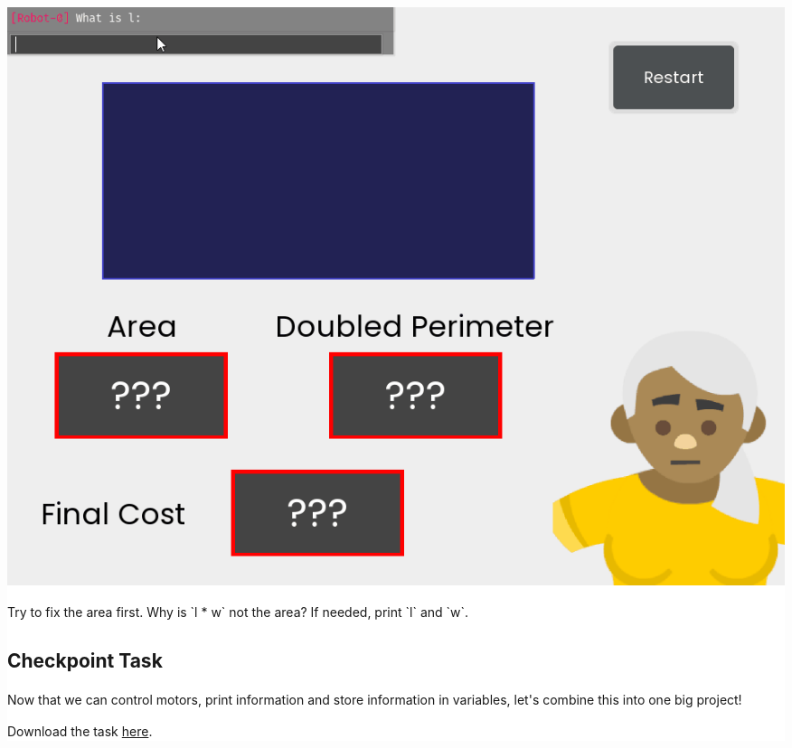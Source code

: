 ![Example of task being completed](/assets/img/serena.gif)

<div>

<div class="hint" key="serena-1" title="Hint" markdown="1">Try to fix the area first. Why is `l * w` not the area? If needed, print `l` and `w`.

</div>

</div>

</div>

## Checkpoint Task

Now that we can control motors, print information and store information in variables, let's combine this into one big project!

<div class="project" markdown="1" title="Search and Destroy">

Download the task [here](ev3simc://drive.google.com/uc?export=download&id=1FyfO4RyzXfEsUmgRQdCKoYDDRh59JqZT).
